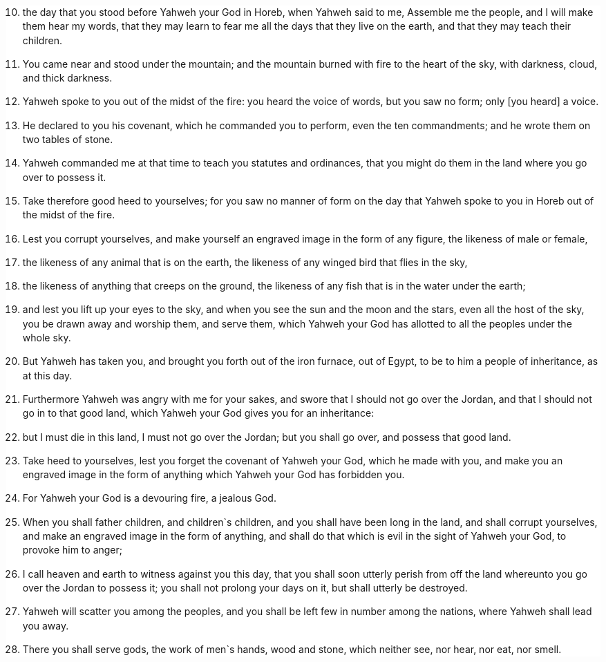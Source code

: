 10. the day that you stood before Yahweh your God in Horeb, when Yahweh said to me, Assemble me the people, and I will make them hear my words, that they may learn to fear me all the days that they live on the earth, and that they may teach their children.

11. You came near and stood under the mountain; and the mountain burned with fire to the heart of the sky, with darkness, cloud, and thick darkness.

12. Yahweh spoke to you out of the midst of the fire: you heard the voice of words, but you saw no form; only [you heard] a voice.

13. He declared to you his covenant, which he commanded you to perform, even the ten commandments; and he wrote them on two tables of stone.

14. Yahweh commanded me at that time to teach you statutes and ordinances, that you might do them in the land where you go over to possess it.

15. Take therefore good heed to yourselves; for you saw no manner of form on the day that Yahweh spoke to you in Horeb out of the midst of the fire.

16. Lest you corrupt yourselves, and make yourself an engraved image in the form of any figure, the likeness of male or female,

17. the likeness of any animal that is on the earth, the likeness of any winged bird that flies in the sky,

18. the likeness of anything that creeps on the ground, the likeness of any fish that is in the water under the earth;

19. and lest you lift up your eyes to the sky, and when you see the sun and the moon and the stars, even all the host of the sky, you be drawn away and worship them, and serve them, which Yahweh your God has allotted to all the peoples under the whole sky.

20. But Yahweh has taken you, and brought you forth out of the iron furnace, out of Egypt, to be to him a people of inheritance, as at this day.

21. Furthermore Yahweh was angry with me for your sakes, and swore that I should not go over the Jordan, and that I should not go in to that good land, which Yahweh your God gives you for an inheritance:

22. but I must die in this land, I must not go over the Jordan; but you shall go over, and possess that good land.

23. Take heed to yourselves, lest you forget the covenant of Yahweh your God, which he made with you, and make you an engraved image in the form of anything which Yahweh your God has forbidden you.

24. For Yahweh your God is a devouring fire, a jealous God.

25. When you shall father children, and children`s children, and you shall have been long in the land, and shall corrupt yourselves, and make an engraved image in the form of anything, and shall do that which is evil in the sight of Yahweh your God, to provoke him to anger;

26. I call heaven and earth to witness against you this day, that you shall soon utterly perish from off the land whereunto you go over the Jordan to possess it; you shall not prolong your days on it, but shall utterly be destroyed.

27. Yahweh will scatter you among the peoples, and you shall be left few in number among the nations, where Yahweh shall lead you away.

28. There you shall serve gods, the work of men`s hands, wood and stone, which neither see, nor hear, nor eat, nor smell.
